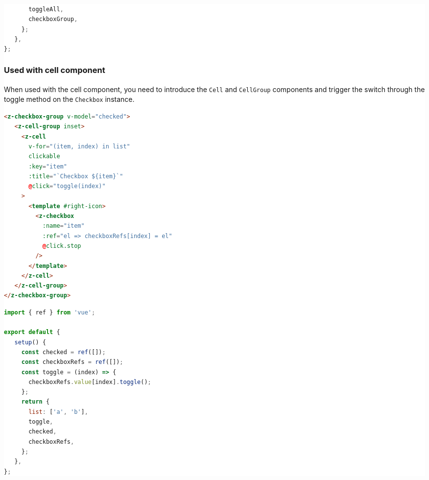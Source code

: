 ```js
       toggleAll,
       checkboxGroup,
     };
   },
};
```

### Used with cell component

When used with the cell component, you need to introduce the `Cell` and `CellGroup` components and trigger the switch through the toggle method on the `Checkbox` instance.

```html
<z-checkbox-group v-model="checked">
   <z-cell-group inset>
     <z-cell
       v-for="(item, index) in list"
       clickable
       :key="item"
       :title="`Checkbox ${item}`"
       @click="toggle(index)"
     >
       <template #right-icon>
         <z-checkbox
           :name="item"
           :ref="el => checkboxRefs[index] = el"
           @click.stop
         />
       </template>
     </z-cell>
   </z-cell-group>
</z-checkbox-group>
```

```js
import { ref } from 'vue';

export default {
   setup() {
     const checked = ref([]);
     const checkboxRefs = ref([]);
     const toggle = (index) => {
       checkboxRefs.value[index].toggle();
     };
     return {
       list: ['a', 'b'],
       toggle,
       checked,
       checkboxRefs,
     };
   },
};
```
